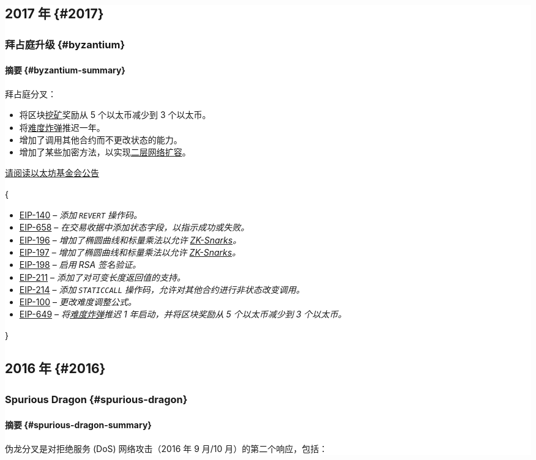 ## 2017 年 \{#2017}

### 拜占庭升级 \{#byzantium}

<NetworkUpgradeSummary name="byzantium" />

#### 摘要 \{#byzantium-summary}

拜占庭分叉：

- 将区块[挖矿](/developers/docs/consensus-mechanisms/pow/mining/)奖励从 5 个以太币减少到 3 个以太币。
- 将[难度炸弹](/glossary/#difficulty-bomb)推迟一年。
- 增加了调用其他合约而不更改状态的能力。
- 增加了某些加密方法，以实现[二层网络扩容](/developers/docs/scaling/#layer-2-scaling)。

[请阅读以太坊基金会公告](https://blog.ethereum.org/2017/10/12/byzantium-hf-announcement/)

{
<ExpandableCard title="以太坊改进提案 - 拜占庭升级" contentPreview="Official improvements included in this fork.">

<ul>
  <li><a href="https://eips.ethereum.org/EIPS/eip-140">EIP-140</a> – <em>添加 <code>REVERT</code> 操作码。</em></li>
  <li><a href="https://eips.ethereum.org/EIPS/eip-658">EIP-658</a> – <em>在交易收据中添加状态字段，以指示成功或失败。</em></li>
  <li><a href="https://eips.ethereum.org/EIPS/eip-196">EIP-196</a> – <em>增加了椭圆曲线和标量乘法以允许 <a href="/developers/docs/scaling/zk-rollups/">ZK-Snarks</a>。</em></li>
  <li><a href="https://eips.ethereum.org/EIPS/eip-197">EIP-197</a> – <em>增加了椭圆曲线和标量乘法以允许 <a href="/developers/docs/scaling/zk-rollups/">ZK-Snarks</a>。</em></li>
  <li><a href="https://eips.ethereum.org/EIPS/eip-198">EIP-198</a> – <em>启用 RSA 签名验证。</em></li>
  <li><a href="https://eips.ethereum.org/EIPS/eip-211">EIP-211</a> – <em>添加了对可变长度返回值的支持。</em></li>
  <li><a href="https://eips.ethereum.org/EIPS/eip-214">EIP-214</a> – <em>添加 <code>STATICCALL</code> 操作码，允许对其他合约进行非状态改变调用。</em></li>
  <li><a href="https://eips.ethereum.org/EIPS/eip-100">EIP-100</a> – <em>更改难度调整公式。</em></li>
  <li><a href="https://eips.ethereum.org/EIPS/eip-649">EIP-649</a> – <em>将<a href="/glossary/#difficulty-bomb">难度炸弹</a>推迟 1 年启动，并将区块奖励从 5 个以太币减少到 3 个以太币。</em></li>
</ul>

</ExpandableCard>
}

<Divider />

## 2016 年 \{#2016}

### Spurious Dragon \{#spurious-dragon}

<NetworkUpgradeSummary name="spuriousDragon" />

#### 摘要 \{#spurious-dragon-summary}

伪龙分叉是对拒绝服务 (DoS) 网络攻击（2016 年 9 月/10 月）的第二个响应，包括：
